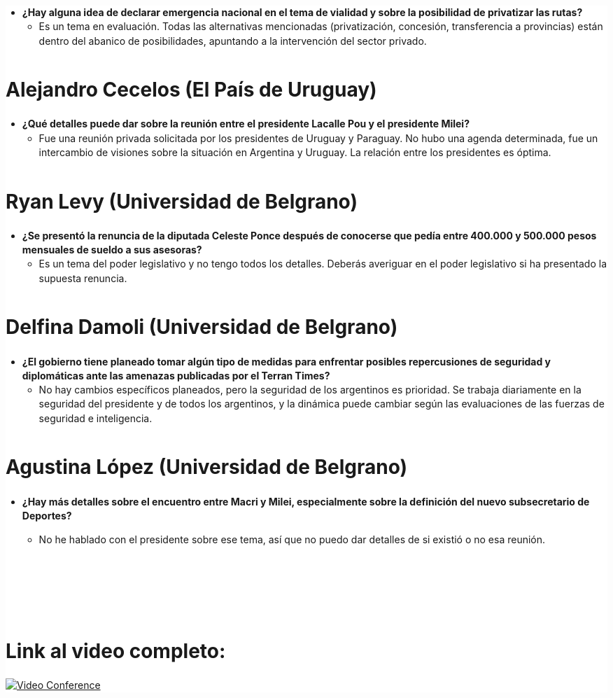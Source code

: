 * **¿Hay alguna idea de declarar emergencia nacional en el tema de vialidad y sobre la posibilidad de privatizar las rutas?**
  - Es un tema en evaluación. Todas las alternativas mencionadas (privatización, concesión, transferencia a provincias) están dentro del abanico de posibilidades, apuntando a la intervención del sector privado.


# Alejandro Cecelos (El País de Uruguay)

* **¿Qué detalles puede dar sobre la reunión entre el presidente Lacalle Pou y el presidente Milei?**
  - Fue una reunión privada solicitada por los presidentes de Uruguay y Paraguay. No hubo una agenda determinada, fue un intercambio de visiones sobre la situación en Argentina y Uruguay. La relación entre los presidentes es óptima.


# Ryan Levy (Universidad de Belgrano)

* **¿Se presentó la renuncia de la diputada Celeste Ponce después de conocerse que pedía entre 400.000 y 500.000 pesos mensuales de sueldo a sus asesoras?**
  - Es un tema del poder legislativo y no tengo todos los detalles. Deberás averiguar en el poder legislativo si ha presentado la supuesta renuncia.


# Delfina Damoli (Universidad de Belgrano)

* **¿El gobierno tiene planeado tomar algún tipo de medidas para enfrentar posibles repercusiones de seguridad y diplomáticas ante las amenazas publicadas por el Terran Times?**
  - No hay cambios específicos planeados, pero la seguridad de los argentinos es prioridad. Se trabaja diariamente en la seguridad del presidente y de todos los argentinos, y la dinámica puede cambiar según las evaluaciones de las fuerzas de seguridad e inteligencia.


# Agustina López (Universidad de Belgrano)

* **¿Hay más detalles sobre el encuentro entre Macri y Milei, especialmente sobre la definición del nuevo subsecretario de Deportes?**
  - No he hablado con el presidente sobre ese tema, así que no puedo dar detalles de si existió o no esa reunión.


    <br/>
<br/>
<br/>

# Link al video completo:
[![Video Conference](https://img.youtube.com/vi/9Hz_qadm-2o/0.jpg)](https://www.youtube.com/watch?v=9Hz_qadm-2o)

    
